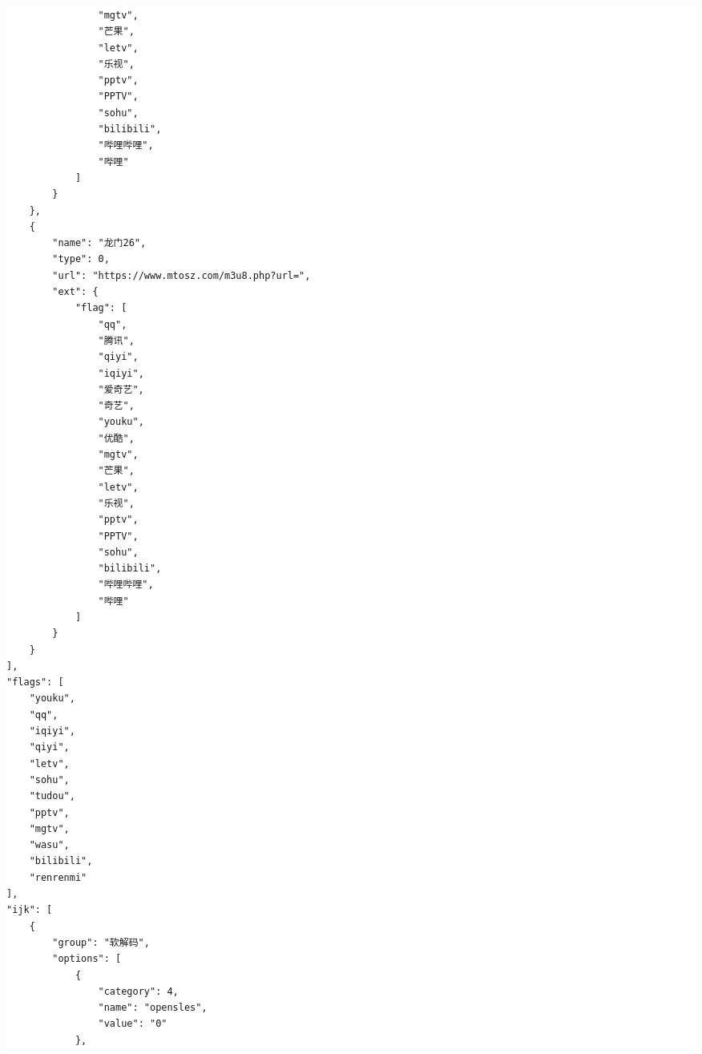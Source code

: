                     "mgtv",
                    "芒果",
                    "letv",
                    "乐视",
                    "pptv",
                    "PPTV",
                    "sohu",
                    "bilibili",
                    "哔哩哔哩",
                    "哔哩"
                ]
            }
        },
        {
            "name": "龙门26",
            "type": 0,
            "url": "https://www.mtosz.com/m3u8.php?url=",
            "ext": {
                "flag": [
                    "qq",
                    "腾讯",
                    "qiyi",
                    "iqiyi",
                    "爱奇艺",
                    "奇艺",
                    "youku",
                    "优酷",
                    "mgtv",
                    "芒果",
                    "letv",
                    "乐视",
                    "pptv",
                    "PPTV",
                    "sohu",
                    "bilibili",
                    "哔哩哔哩",
                    "哔哩"
                ]
            }
        }
    ],
    "flags": [
        "youku",
        "qq",
        "iqiyi",
        "qiyi",
        "letv",
        "sohu",
        "tudou",
        "pptv",
        "mgtv",
        "wasu",
        "bilibili",
        "renrenmi"
    ],
    "ijk": [
        {
            "group": "软解码",
            "options": [
                {
                    "category": 4,
                    "name": "opensles",
                    "value": "0"
                },